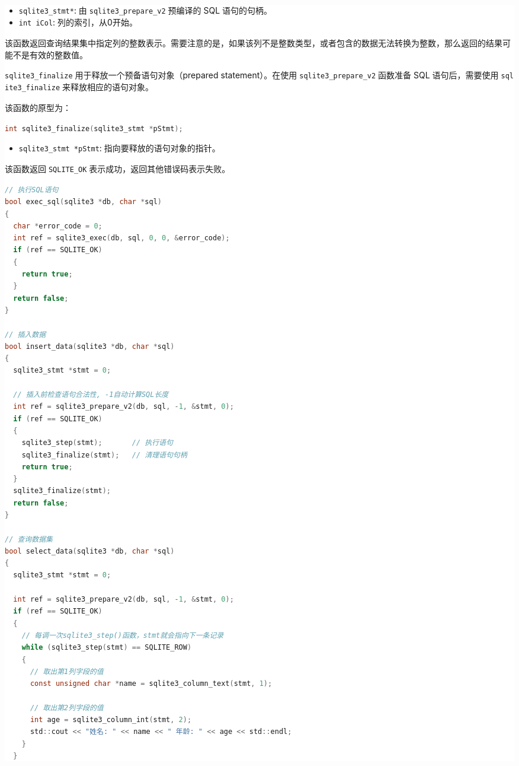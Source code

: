 - `sqlite3_stmt*`: 由 `sqlite3_prepare_v2` 预编译的 SQL 语句的句柄。
- `int iCol`: 列的索引，从0开始。

该函数返回查询结果集中指定列的整数表示。需要注意的是，如果该列不是整数类型，或者包含的数据无法转换为整数，那么返回的结果可能不是有效的整数值。

`sqlite3_finalize` 用于释放一个预备语句对象（prepared statement）。在使用 `sqlite3_prepare_v2` 函数准备 SQL 语句后，需要使用 `sqlite3_finalize` 来释放相应的语句对象。

该函数的原型为：

```c
int sqlite3_finalize(sqlite3_stmt *pStmt);
```

- `sqlite3_stmt *pStmt`: 指向要释放的语句对象的指针。

该函数返回 `SQLITE_OK` 表示成功，返回其他错误码表示失败。

```c
// 执行SQL语句
bool exec_sql(sqlite3 *db, char *sql)
{
  char *error_code = 0;
  int ref = sqlite3_exec(db, sql, 0, 0, &error_code);
  if (ref == SQLITE_OK)
  {
    return true;
  }
  return false;
}

// 插入数据
bool insert_data(sqlite3 *db, char *sql)
{
  sqlite3_stmt *stmt = 0;

  // 插入前检查语句合法性, -1自动计算SQL长度
  int ref = sqlite3_prepare_v2(db, sql, -1, &stmt, 0);
  if (ref == SQLITE_OK)
  {
    sqlite3_step(stmt);       // 执行语句
    sqlite3_finalize(stmt);   // 清理语句句柄
    return true;
  }
  sqlite3_finalize(stmt);
  return false;
}

// 查询数据集
bool select_data(sqlite3 *db, char *sql)
{
  sqlite3_stmt *stmt = 0;

  int ref = sqlite3_prepare_v2(db, sql, -1, &stmt, 0);
  if (ref == SQLITE_OK)
  {
    // 每调一次sqlite3_step()函数，stmt就会指向下一条记录
    while (sqlite3_step(stmt) == SQLITE_ROW)
    {
      // 取出第1列字段的值
      const unsigned char *name = sqlite3_column_text(stmt, 1);
      
      // 取出第2列字段的值
      int age = sqlite3_column_int(stmt, 2);
      std::cout << "姓名: " << name << " 年龄: " << age << std::endl;
    }
  }
```